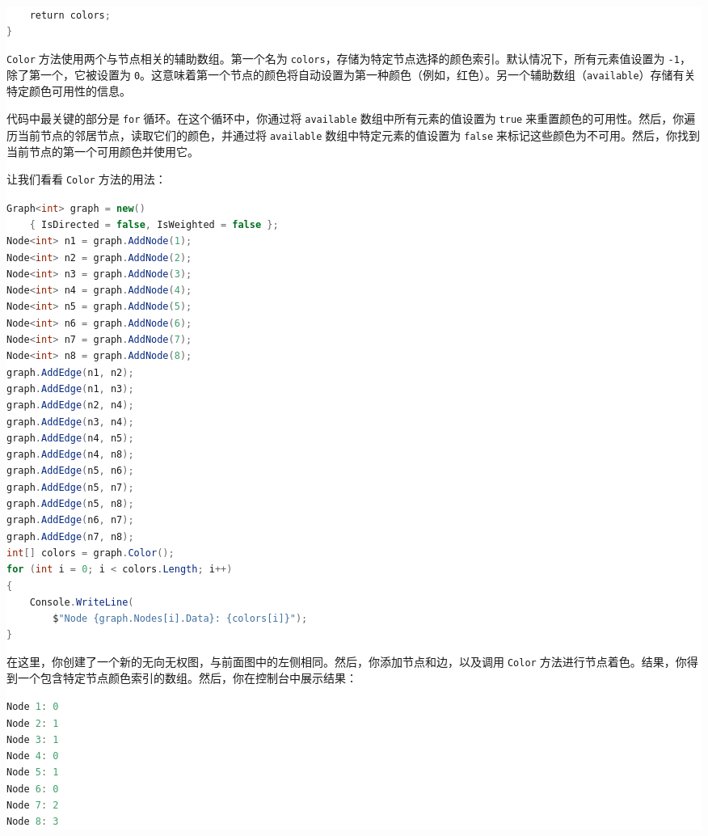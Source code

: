 ```cs
    return colors;
}
```

`Color` 方法使用两个与节点相关的辅助数组。第一个名为 `colors`，存储为特定节点选择的颜色索引。默认情况下，所有元素值设置为 `-1`，除了第一个，它被设置为 `0`。这意味着第一个节点的颜色将自动设置为第一种颜色（例如，红色）。另一个辅助数组（`available`）存储有关特定颜色可用性的信息。

代码中最关键的部分是 `for` 循环。在这个循环中，你通过将 `available` 数组中所有元素的值设置为 `true` 来重置颜色的可用性。然后，你遍历当前节点的邻居节点，读取它们的颜色，并通过将 `available` 数组中特定元素的值设置为 `false` 来标记这些颜色为不可用。然后，你找到当前节点的第一个可用颜色并使用它。

让我们看看 `Color` 方法的用法：

```cs
Graph<int> graph = new()
    { IsDirected = false, IsWeighted = false };
Node<int> n1 = graph.AddNode(1);
Node<int> n2 = graph.AddNode(2);
Node<int> n3 = graph.AddNode(3);
Node<int> n4 = graph.AddNode(4);
Node<int> n5 = graph.AddNode(5);
Node<int> n6 = graph.AddNode(6);
Node<int> n7 = graph.AddNode(7);
Node<int> n8 = graph.AddNode(8);
graph.AddEdge(n1, n2);
graph.AddEdge(n1, n3);
graph.AddEdge(n2, n4);
graph.AddEdge(n3, n4);
graph.AddEdge(n4, n5);
graph.AddEdge(n4, n8);
graph.AddEdge(n5, n6);
graph.AddEdge(n5, n7);
graph.AddEdge(n5, n8);
graph.AddEdge(n6, n7);
graph.AddEdge(n7, n8);
int[] colors = graph.Color();
for (int i = 0; i < colors.Length; i++)
{
    Console.WriteLine(
        $"Node {graph.Nodes[i].Data}: {colors[i]}");
}
```

在这里，你创建了一个新的无向无权图，与前面图中的左侧相同。然后，你添加节点和边，以及调用 `Color` 方法进行节点着色。结果，你得到一个包含特定节点颜色索引的数组。然后，你在控制台中展示结果：

```cs
Node 1: 0
Node 2: 1
Node 3: 1
Node 4: 0
Node 5: 1
Node 6: 0
Node 7: 2
Node 8: 3
```
